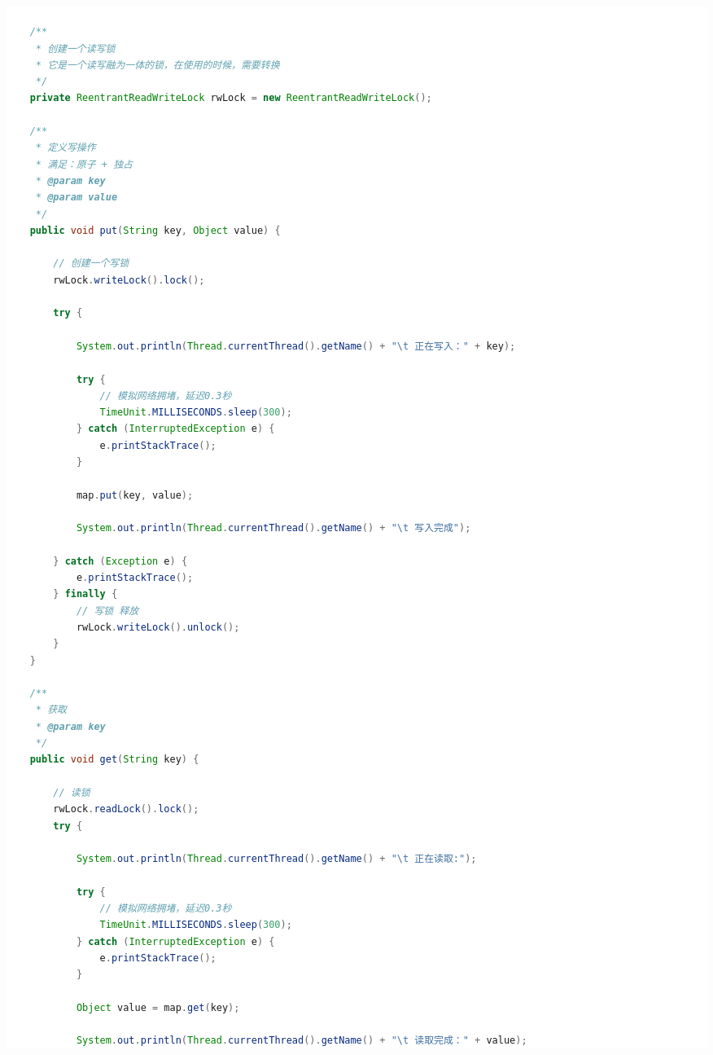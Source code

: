```JAVA

    /**
     * 创建一个读写锁
     * 它是一个读写融为一体的锁，在使用的时候，需要转换
     */
    private ReentrantReadWriteLock rwLock = new ReentrantReadWriteLock();

    /**
     * 定义写操作
     * 满足：原子 + 独占
     * @param key
     * @param value
     */
    public void put(String key, Object value) {

        // 创建一个写锁
        rwLock.writeLock().lock();

        try {

            System.out.println(Thread.currentThread().getName() + "\t 正在写入：" + key);

            try {
                // 模拟网络拥堵，延迟0.3秒
                TimeUnit.MILLISECONDS.sleep(300);
            } catch (InterruptedException e) {
                e.printStackTrace();
            }

            map.put(key, value);

            System.out.println(Thread.currentThread().getName() + "\t 写入完成");

        } catch (Exception e) {
            e.printStackTrace();
        } finally {
            // 写锁 释放
            rwLock.writeLock().unlock();
        }
    }

    /**
     * 获取
     * @param key
     */
    public void get(String key) {

        // 读锁
        rwLock.readLock().lock();
        try {

            System.out.println(Thread.currentThread().getName() + "\t 正在读取:");

            try {
                // 模拟网络拥堵，延迟0.3秒
                TimeUnit.MILLISECONDS.sleep(300);
            } catch (InterruptedException e) {
                e.printStackTrace();
            }

            Object value = map.get(key);

            System.out.println(Thread.currentThread().getName() + "\t 读取完成：" + value);
```